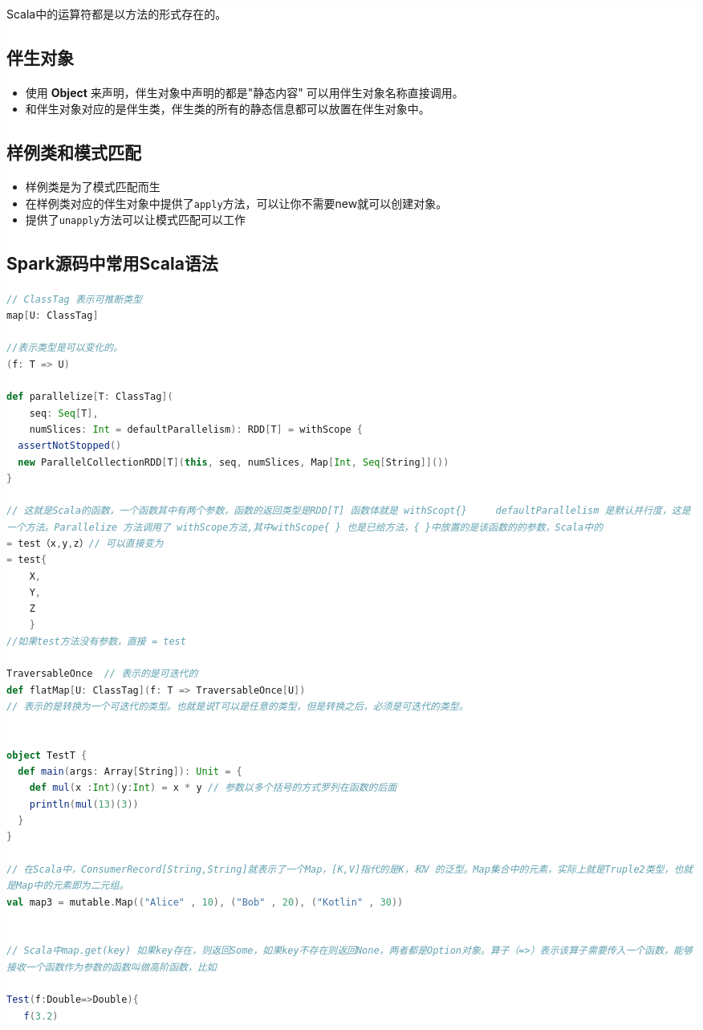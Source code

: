 

Scala中的运算符都是以方法的形式存在的。



## 伴生对象

* 使用 **Object** 来声明，伴生对象中声明的都是"静态内容" 可以用伴生对象名称直接调用。
* 和伴生对象对应的是伴生类，伴生类的所有的静态信息都可以放置在伴生对象中。

## 样例类和模式匹配

- 样例类是为了模式匹配而生
- 在样例类对应的伴生对象中提供了`apply`方法，可以让你不需要new就可以创建对象。
- 提供了`unapply`方法可以让模式匹配可以工作

## Spark源码中常用Scala语法

~~~scala
// ClassTag 表示可推断类型  
map[U: ClassTag]

//表示类型是可以变化的。
(f: T => U) 

def parallelize[T: ClassTag](
    seq: Seq[T],
    numSlices: Int = defaultParallelism): RDD[T] = withScope {
  assertNotStopped()
  new ParallelCollectionRDD[T](this, seq, numSlices, Map[Int, Seq[String]]())
}

// 这就是Scala的函数，一个函数其中有两个参数，函数的返回类型是RDD[T] 函数体就是 withScopt{}   	defaultParallelism 是默认并行度，这是一个方法。Parallelize 方法调用了 withScope方法,其中withScope{ } 也是已给方法，{ }中放置的是该函数的的参数，Scala中的
= test（x,y,z）// 可以直接变为 
= test{
	X,
	Y,
	Z
	}
//如果test方法没有参数，直接 = test

TraversableOnce  // 表示的是可迭代的
def flatMap[U: ClassTag](f: T => TraversableOnce[U])
// 表示的是转换为一个可迭代的类型。也就是说T可以是任意的类型，但是转换之后，必须是可迭代的类型。


object TestT {
  def main(args: Array[String]): Unit = {
    def mul(x :Int)(y:Int) = x * y // 参数以多个括号的方式罗列在函数的后面
    println(mul(13)(3))
  }
}

// 在Scala中，ConsumerRecord[String,String]就表示了一个Map，[K,V]指代的是K，和V 的泛型。Map集合中的元素，实际上就是Truple2类型，也就是Map中的元素即为二元组。
val map3 = mutable.Map(("Alice" , 10), ("Bob" , 20), ("Kotlin" , 30))


// Scala中map.get(key) 如果key存在，则返回Some，如果key不存在则返回None，两者都是Option对象。算子（=>）表示该算子需要传入一个函数，能够接收一个函数作为参数的函数叫做高阶函数，比如

Test(f:Double=>Double){
   f(3.2)
~~~